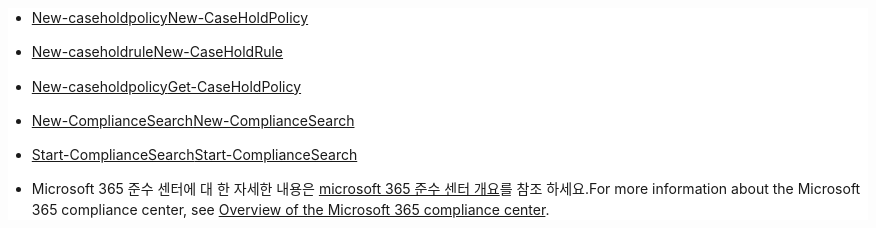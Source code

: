   - [<span data-ttu-id="26d55-181">New-caseholdpolicy</span><span class="sxs-lookup"><span data-stu-id="26d55-181">New-CaseHoldPolicy</span></span>](https://docs.microsoft.com/powershell/module/exchange/policy-and-compliance-ediscovery/new-caseholdpolicy)
  
  - [<span data-ttu-id="26d55-182">New-caseholdrule</span><span class="sxs-lookup"><span data-stu-id="26d55-182">New-CaseHoldRule</span></span>](https://docs.microsoft.com/powershell/module/exchange/policy-and-compliance-ediscovery/new-caseholdrule)

  - [<span data-ttu-id="26d55-183">New-caseholdpolicy</span><span class="sxs-lookup"><span data-stu-id="26d55-183">Get-CaseHoldPolicy</span></span>](https://docs.microsoft.com/powershell/module/exchange/policy-and-compliance-ediscovery/get-caseholdpolicy)
  
  - [<span data-ttu-id="26d55-184">New-ComplianceSearch</span><span class="sxs-lookup"><span data-stu-id="26d55-184">New-ComplianceSearch</span></span>](https://docs.microsoft.com/powershell/module/exchange/policy-and-compliance-content-search/new-compliancesearch)

  - [<span data-ttu-id="26d55-185">Start-ComplianceSearch</span><span class="sxs-lookup"><span data-stu-id="26d55-185">Start-ComplianceSearch</span></span>](https://docs.microsoft.com/powershell/module/exchange/policy-and-compliance-content-search/start-compliancesearch)

- <span data-ttu-id="26d55-186">Microsoft 365 준수 센터에 대 한 자세한 내용은 [microsoft 365 준수 센터 개요](microsoft-365-compliance-center.md)를 참조 하세요.</span><span class="sxs-lookup"><span data-stu-id="26d55-186">For more information about the Microsoft 365 compliance center, see [Overview of the Microsoft 365 compliance center](microsoft-365-compliance-center.md).</span></span>
